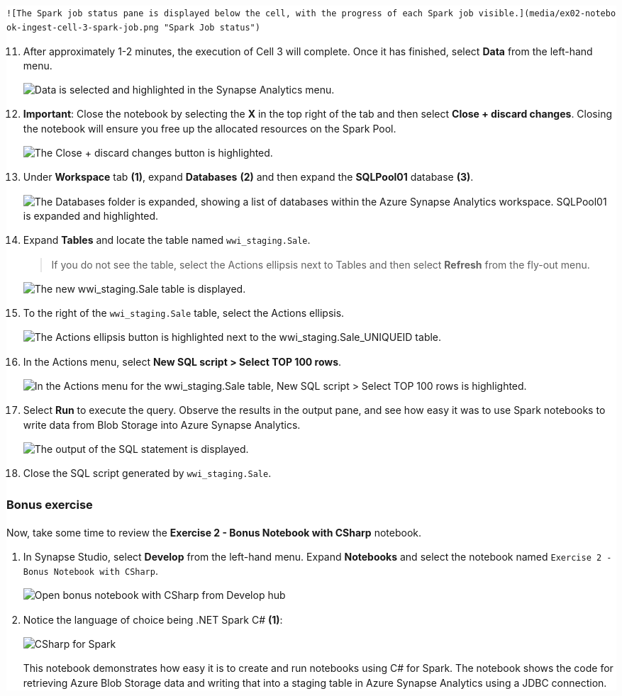     ![The Spark job status pane is displayed below the cell, with the progress of each Spark job visible.](media/ex02-notebook-ingest-cell-3-spark-job.png "Spark Job status")

11. After approximately 1-2 minutes, the execution of Cell 3 will complete. Once it has finished, select **Data** from the left-hand menu.

    ![Data is selected and highlighted in the Synapse Analytics menu.](media/data-hub.png "Data hub")

12. **Important**: Close the notebook by selecting the **X** in the top right of the tab and then select **Close + discard changes**. Closing the notebook will ensure you free up the allocated resources on the Spark Pool.

    ![The Close + discard changes button is highlighted.](media/notebook-close-discard-changes.png "Discard changes?")

13. Under **Workspace** tab **(1)**, expand **Databases** **(2)** and then expand the **SQLPool01** database **(3)**.

    ![The Databases folder is expanded, showing a list of databases within the Azure Synapse Analytics workspace. SQLPool01 is expanded and highlighted.](media/ex02-databasesqlpool.png "Synapse Analytics Databases")

14. Expand **Tables** and locate the table named `wwi_staging.Sale`.

    > If you do not see the table, select the Actions ellipsis next to Tables and then select **Refresh** from the fly-out menu.

    ![The new wwi_staging.Sale table is displayed.](media/data-staging-sales.png "New Sale table")

15. To the right of the `wwi_staging.Sale` table, select the Actions ellipsis.

    ![The Actions ellipsis button is highlighted next to the wwi_staging.Sale_UNIQUEID table.](media/ex02-data-sqlpool01-tables-staging-wwi-sales-data-actions.png "Synapse Analytics Databases")

16. In the Actions menu, select **New SQL script > Select TOP 100 rows**.

    ![In the Actions menu for the wwi_staging.Sale table, New SQL script > Select TOP 100 rows is highlighted.](media/ex02-data-sqlpool01-tables-staging-wwi-sales-data-actions-select.png "Synapse Analytics Databases")

17. Select **Run** to execute the query. Observe the results in the output pane, and see how easy it was to use Spark notebooks to write data from Blob Storage into Azure Synapse Analytics.

    ![The output of the SQL statement is displayed.](media/staging-sale-output.png "Sale script output")

18. Close the SQL script generated by `wwi_staging.Sale`.

### Bonus exercise

Now, take some time to review the **Exercise 2 - Bonus Notebook with CSharp** notebook.

1. In Synapse Studio, select **Develop** from the left-hand menu. Expand **Notebooks** and select the notebook named `Exercise 2 - Bonus Notebook with CSharp`.

   ![Open bonus notebook with CSharp from Develop hub](./media/ex02-csharp-for-spark-notebook.png "Open bonus notebook with CSharp from Develop hub")

2. Notice the language of choice being .NET Spark C# **(1)**:

   ![CSharp for Spark](./media/ex02-csharp-for-spark.png)

    This notebook demonstrates how easy it is to create and run notebooks using C# for Spark. The notebook shows the code for retrieving Azure Blob Storage data and writing that into a staging table in Azure Synapse Analytics using a JDBC connection.
